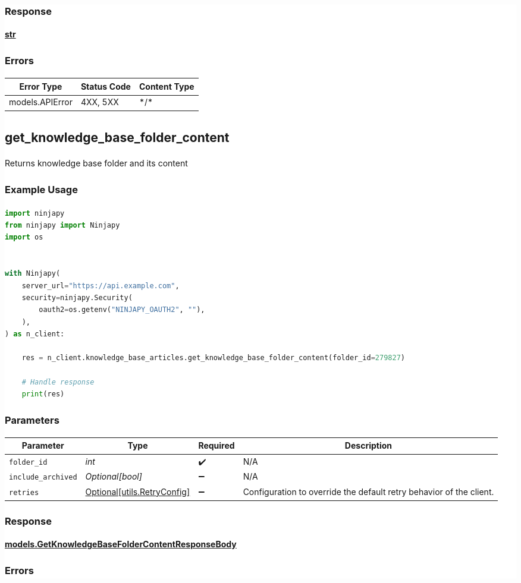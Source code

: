 ### Response

**[str](../../models/.md)**

### Errors

| Error Type      | Status Code     | Content Type    |
| --------------- | --------------- | --------------- |
| models.APIError | 4XX, 5XX        | \*/\*           |

## get_knowledge_base_folder_content

Returns knowledge base folder and its content

### Example Usage

```python
import ninjapy
from ninjapy import Ninjapy
import os


with Ninjapy(
    server_url="https://api.example.com",
    security=ninjapy.Security(
        oauth2=os.getenv("NINJAPY_OAUTH2", ""),
    ),
) as n_client:

    res = n_client.knowledge_base_articles.get_knowledge_base_folder_content(folder_id=279827)

    # Handle response
    print(res)

```

### Parameters

| Parameter                                                           | Type                                                                | Required                                                            | Description                                                         |
| ------------------------------------------------------------------- | ------------------------------------------------------------------- | ------------------------------------------------------------------- | ------------------------------------------------------------------- |
| `folder_id`                                                         | *int*                                                               | :heavy_check_mark:                                                  | N/A                                                                 |
| `include_archived`                                                  | *Optional[bool]*                                                    | :heavy_minus_sign:                                                  | N/A                                                                 |
| `retries`                                                           | [Optional[utils.RetryConfig]](../../models/utils/retryconfig.md)    | :heavy_minus_sign:                                                  | Configuration to override the default retry behavior of the client. |

### Response

**[models.GetKnowledgeBaseFolderContentResponseBody](../../models/getknowledgebasefoldercontentresponsebody.md)**

### Errors
